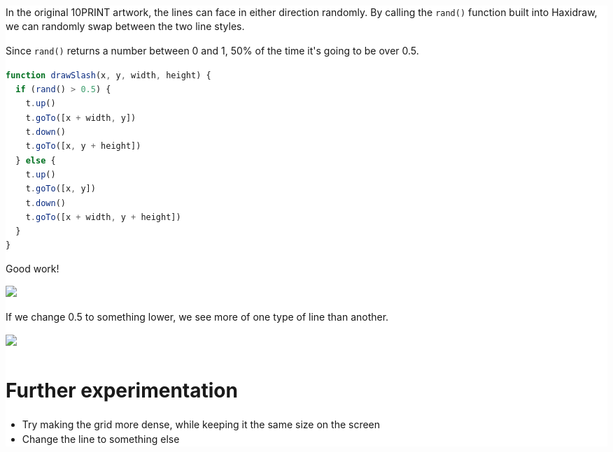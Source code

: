In the original 10PRINT artwork, the lines can face in either direction randomly. By calling the `rand()` function built into Haxidraw, we can randomly swap between the two line styles.

Since `rand()` returns a number between 0 and 1, 50% of the time it's going to be over 0.5.

```js
function drawSlash(x, y, width, height) {
  if (rand() > 0.5) {
    t.up()
    t.goTo([x + width, y])
    t.down()
    t.goTo([x, y + height])
  } else {
    t.up()
    t.goTo([x, y])
    t.down()
    t.goTo([x + width, y + height])
  }
}
```

Good work!

<img
  src="https://cloud-hu9gaiddg-hack-club-bot.vercel.app/0image.png"
  width="512px"
/>

If we change 0.5 to something lower, we see more of one type of line than another.

<img
  src="https://cloud-bjalbh40g-hack-club-bot.vercel.app/0image.png"
  width="512px"
/>

# Further experimentation

- Try making the grid more dense, while keeping it the same size on the screen
- Change the line to something else
